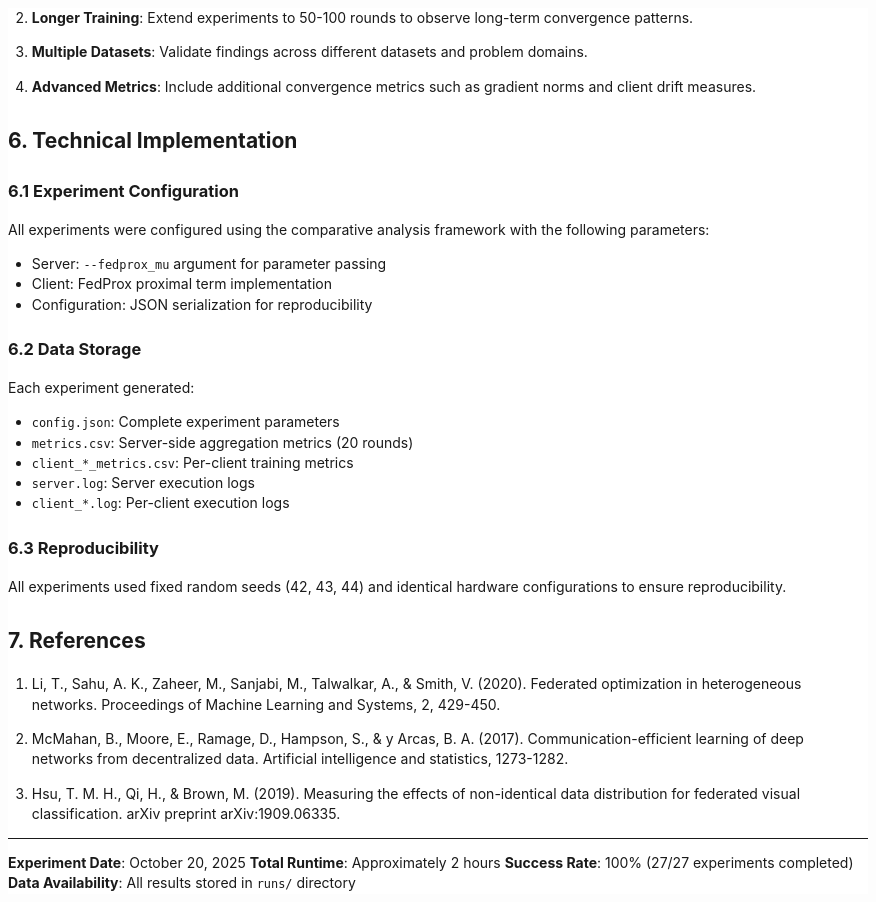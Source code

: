 2. **Longer Training**: Extend experiments to 50-100 rounds to observe long-term convergence patterns.

3. **Multiple Datasets**: Validate findings across different datasets and problem domains.

4. **Advanced Metrics**: Include additional convergence metrics such as gradient norms and client drift measures.

## 6. Technical Implementation

### 6.1 Experiment Configuration

All experiments were configured using the comparative analysis framework with the following parameters:
- Server: `--fedprox_mu` argument for parameter passing
- Client: FedProx proximal term implementation
- Configuration: JSON serialization for reproducibility

### 6.2 Data Storage

Each experiment generated:
- `config.json`: Complete experiment parameters
- `metrics.csv`: Server-side aggregation metrics (20 rounds)
- `client_*_metrics.csv`: Per-client training metrics
- `server.log`: Server execution logs
- `client_*.log`: Per-client execution logs

### 6.3 Reproducibility

All experiments used fixed random seeds (42, 43, 44) and identical hardware configurations to ensure reproducibility.

## 7. References

1. Li, T., Sahu, A. K., Zaheer, M., Sanjabi, M., Talwalkar, A., & Smith, V. (2020). Federated optimization in heterogeneous networks. Proceedings of Machine Learning and Systems, 2, 429-450.

2. McMahan, B., Moore, E., Ramage, D., Hampson, S., & y Arcas, B. A. (2017). Communication-efficient learning of deep networks from decentralized data. Artificial intelligence and statistics, 1273-1282.

3. Hsu, T. M. H., Qi, H., & Brown, M. (2019). Measuring the effects of non-identical data distribution for federated visual classification. arXiv preprint arXiv:1909.06335.

---

**Experiment Date**: October 20, 2025
**Total Runtime**: Approximately 2 hours
**Success Rate**: 100% (27/27 experiments completed)
**Data Availability**: All results stored in `runs/` directory
